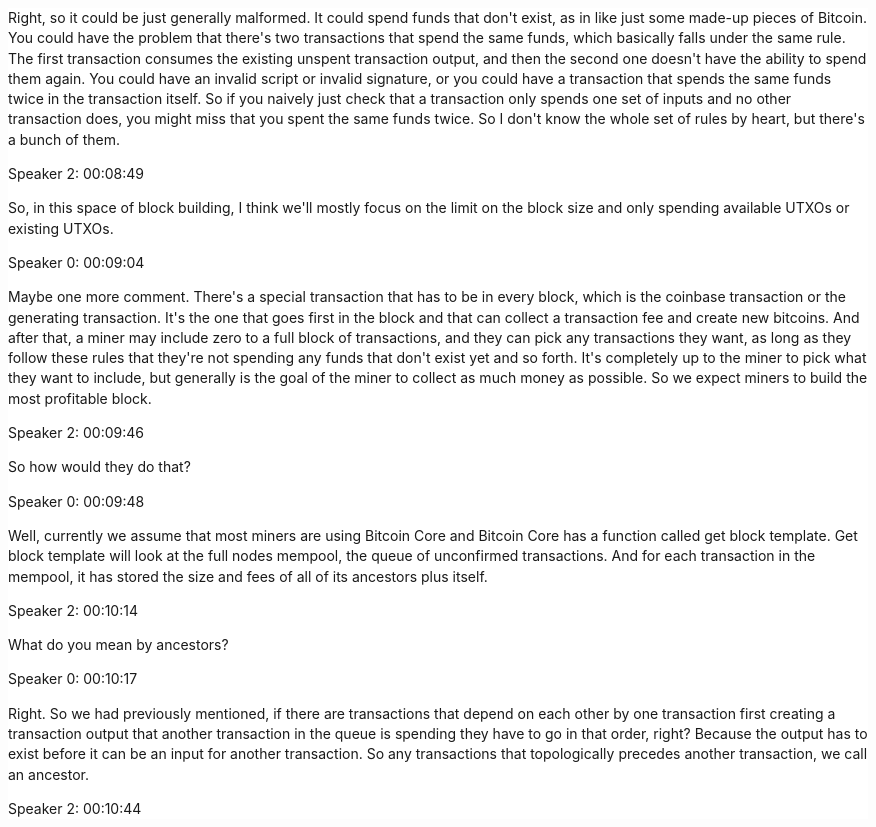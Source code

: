 Right, so it could be just generally malformed.
It could spend funds that don't exist, as in like just some made-up pieces of Bitcoin.
You could have the problem that there's two transactions that spend the same funds, which basically falls under the same rule.
The first transaction consumes the existing unspent transaction output, and then the second one doesn't have the ability to spend them again.
You could have an invalid script or invalid signature, or you could have a transaction that spends the same funds twice in the transaction itself.
So if you naively just check that a transaction only spends one set of inputs and no other transaction does, you might miss that you spent the same funds twice.
So I don't know the whole set of rules by heart, but there's a bunch of them.

Speaker 2: 00:08:49

So, in this space of block building, I think we'll mostly focus on the limit on the block size and only spending available UTXOs or existing UTXOs.

Speaker 0: 00:09:04

Maybe one more comment.
There's a special transaction that has to be in every block, which is the coinbase transaction or the generating transaction.
It's the one that goes first in the block and that can collect a transaction fee and create new bitcoins.
And after that, a miner may include zero to a full block of transactions, and they can pick any transactions they want, as long as they follow these rules that they're not spending any funds that don't exist yet and so forth.
It's completely up to the miner to pick what they want to include, but generally is the goal of the miner to collect as much money as possible.
So we expect miners to build the most profitable block.

Speaker 2: 00:09:46

So how would they do that?

Speaker 0: 00:09:48

Well, currently we assume that most miners are using Bitcoin Core and Bitcoin Core has a function called get block template.
Get block template will look at the full nodes mempool, the queue of unconfirmed transactions.
And for each transaction in the mempool, it has stored the size and fees of all of its ancestors plus itself.

Speaker 2: 00:10:14

What do you mean by ancestors?

Speaker 0: 00:10:17

Right.
So we had previously mentioned, if there are transactions that depend on each other by one transaction first creating a transaction output that another transaction in the queue is spending they have to go in that order, right?
Because the output has to exist before it can be an input for another transaction.
So any transactions that topologically precedes another transaction, we call an ancestor.

Speaker 2: 00:10:44
